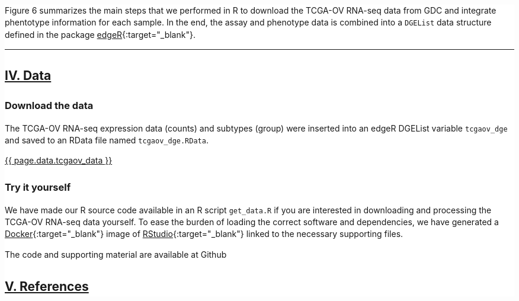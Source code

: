 Figure 6 summarizes the main steps that we performed in R to download the TCGA-OV RNA-seq data from GDC and integrate phentotype information for each sample. In the end, the assay and phenotype data is combined into a `DGEList` data structure defined in the package [edgeR](https://bioconductor.org/packages/release/bioc/html/edgeR.html){:target="_blank"}.

<hr/>

## <a href="#data" name="data">IV. Data</a>

### Download the data

The TCGA-OV RNA-seq expression data (counts) and subtypes (group) were inserted into an edgeR DGEList variable `tcgaov_dge` and saved to an RData file named `tcgaov_dge.RData`.

<a href="{{ site.baseurl }}/{{ site.media_root }}{{ page.id }}/{{ page.data.tcgaov_data }}" type="button" class="btn btn-success btn-lg btn-block" download><span class="glyphicon glyphicon-download-alt" aria-hidden="true"></span> {{ page.data.tcgaov_data }}</a>

### Try it yourself

We have made our R source code available in an R script `get_data.R` if you are interested in downloading and processing the TCGA-OV RNA-seq data yourself. To ease the burden of loading the correct software and dependencies, we have generated a [Docker](https://www.docker.com/){:target="_blank"} image of [RStudio](https://www.rstudio.com/){:target="_blank"} linked to the necessary supporting files.

The code and supporting material are available at Github <a href="https://github.com/jvwong/pc_guide_workflows/blob/6e3539b4b7f306bb49533d909990333fedf02c96/pathway_enrichment_gdc/scripts/get_data.R"
  target="_blank">
  <i class="fa fa-github fa-2x"></i>
</a>

## <a href="#references" name="references">V. References</a>
<div class="panel_group" data-inline="25633503,21720365,20229506,26493647,23104886,20022975,18698038,21941283,23257362,20802226,21436879,12529460"></div>

